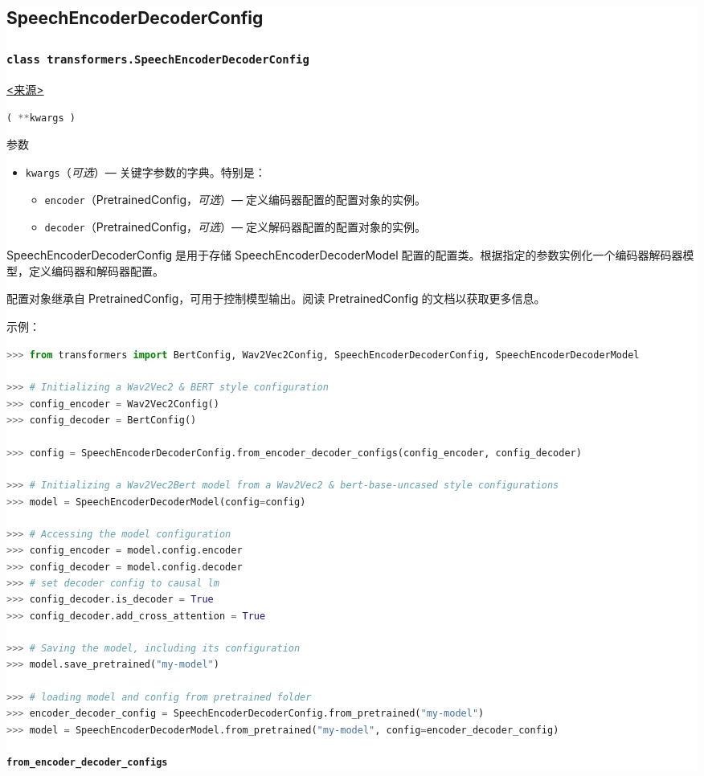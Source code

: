 ## SpeechEncoderDecoderConfig

### `class transformers.SpeechEncoderDecoderConfig`

[<来源>](https://github.com/huggingface/transformers/blob/v4.37.2/src/transformers/models/speech_encoder_decoder/configuration_speech_encoder_decoder.py#L26)

```py
( **kwargs )
```

参数

+   `kwargs`（*可选*）— 关键字参数的字典。特别是：

    +   `encoder`（PretrainedConfig，*可选*）— 定义编码器配置的配置对象的实例。

    +   `decoder`（PretrainedConfig，*可选*）— 定义解码器配置的配置对象的实例。

SpeechEncoderDecoderConfig 是用于存储 SpeechEncoderDecoderModel 配置的配置类。根据指定的参数实例化一个编码器解码器模型，定义编码器和解码器配置。

配置对象继承自 PretrainedConfig，可用于控制模型输出。阅读 PretrainedConfig 的文档以获取更多信息。

示例：

```py
>>> from transformers import BertConfig, Wav2Vec2Config, SpeechEncoderDecoderConfig, SpeechEncoderDecoderModel

>>> # Initializing a Wav2Vec2 & BERT style configuration
>>> config_encoder = Wav2Vec2Config()
>>> config_decoder = BertConfig()

>>> config = SpeechEncoderDecoderConfig.from_encoder_decoder_configs(config_encoder, config_decoder)

>>> # Initializing a Wav2Vec2Bert model from a Wav2Vec2 & bert-base-uncased style configurations
>>> model = SpeechEncoderDecoderModel(config=config)

>>> # Accessing the model configuration
>>> config_encoder = model.config.encoder
>>> config_decoder = model.config.decoder
>>> # set decoder config to causal lm
>>> config_decoder.is_decoder = True
>>> config_decoder.add_cross_attention = True

>>> # Saving the model, including its configuration
>>> model.save_pretrained("my-model")

>>> # loading model and config from pretrained folder
>>> encoder_decoder_config = SpeechEncoderDecoderConfig.from_pretrained("my-model")
>>> model = SpeechEncoderDecoderModel.from_pretrained("my-model", config=encoder_decoder_config)
```

#### `from_encoder_decoder_configs`

